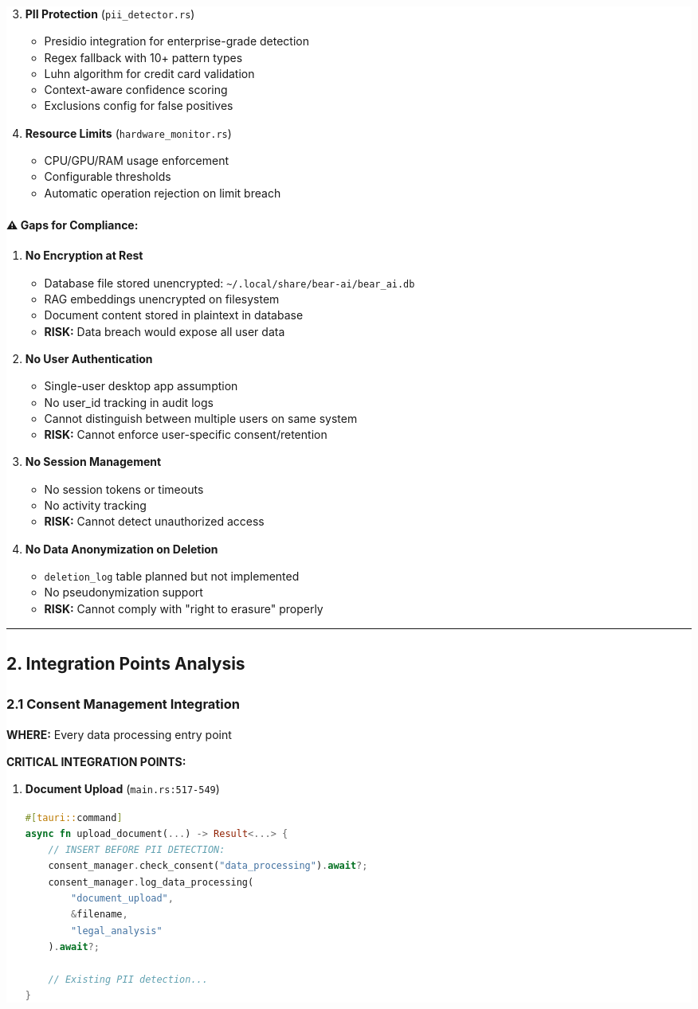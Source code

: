 3. **PII Protection** (`pii_detector.rs`)
   - Presidio integration for enterprise-grade detection
   - Regex fallback with 10+ pattern types
   - Luhn algorithm for credit card validation
   - Context-aware confidence scoring
   - Exclusions config for false positives

4. **Resource Limits** (`hardware_monitor.rs`)
   - CPU/GPU/RAM usage enforcement
   - Configurable thresholds
   - Automatic operation rejection on limit breach

#### ⚠️ **Gaps for Compliance:**

1. **No Encryption at Rest**
   - Database file stored unencrypted: `~/.local/share/bear-ai/bear_ai.db`
   - RAG embeddings unencrypted on filesystem
   - Document content stored in plaintext in database
   - **RISK:** Data breach would expose all user data

2. **No User Authentication**
   - Single-user desktop app assumption
   - No user_id tracking in audit logs
   - Cannot distinguish between multiple users on same system
   - **RISK:** Cannot enforce user-specific consent/retention

3. **No Session Management**
   - No session tokens or timeouts
   - No activity tracking
   - **RISK:** Cannot detect unauthorized access

4. **No Data Anonymization on Deletion**
   - `deletion_log` table planned but not implemented
   - No pseudonymization support
   - **RISK:** Cannot comply with "right to erasure" properly

---

## 2. Integration Points Analysis

### 2.1 Consent Management Integration

**WHERE:** Every data processing entry point

**CRITICAL INTEGRATION POINTS:**

1. **Document Upload** (`main.rs:517-549`)
   ```rust
   #[tauri::command]
   async fn upload_document(...) -> Result<...> {
       // INSERT BEFORE PII DETECTION:
       consent_manager.check_consent("data_processing").await?;
       consent_manager.log_data_processing(
           "document_upload",
           &filename,
           "legal_analysis"
       ).await?;

       // Existing PII detection...
   }
   ```
